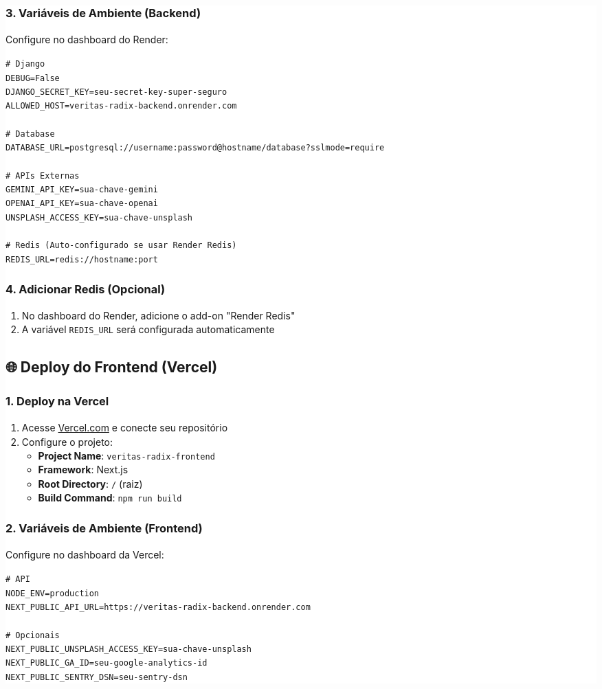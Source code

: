 ### 3. Variáveis de Ambiente (Backend)

Configure no dashboard do Render:

```env
# Django
DEBUG=False
DJANGO_SECRET_KEY=seu-secret-key-super-seguro
ALLOWED_HOST=veritas-radix-backend.onrender.com

# Database
DATABASE_URL=postgresql://username:password@hostname/database?sslmode=require

# APIs Externas
GEMINI_API_KEY=sua-chave-gemini
OPENAI_API_KEY=sua-chave-openai
UNSPLASH_ACCESS_KEY=sua-chave-unsplash

# Redis (Auto-configurado se usar Render Redis)
REDIS_URL=redis://hostname:port
```

### 4. Adicionar Redis (Opcional)

1. No dashboard do Render, adicione o add-on "Render Redis"
2. A variável `REDIS_URL` será configurada automaticamente

## 🌐 Deploy do Frontend (Vercel)

### 1. Deploy na Vercel

1. Acesse [Vercel.com](https://vercel.com) e conecte seu repositório
2. Configure o projeto:
   - **Project Name**: `veritas-radix-frontend`
   - **Framework**: Next.js
   - **Root Directory**: `/` (raiz)
   - **Build Command**: `npm run build`

### 2. Variáveis de Ambiente (Frontend)

Configure no dashboard da Vercel:

```env
# API
NODE_ENV=production
NEXT_PUBLIC_API_URL=https://veritas-radix-backend.onrender.com

# Opcionais
NEXT_PUBLIC_UNSPLASH_ACCESS_KEY=sua-chave-unsplash
NEXT_PUBLIC_GA_ID=seu-google-analytics-id
NEXT_PUBLIC_SENTRY_DSN=seu-sentry-dsn
```
